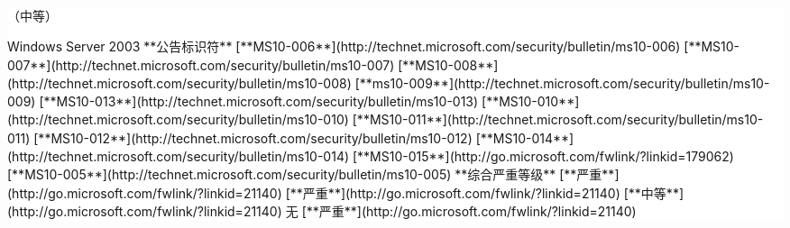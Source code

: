 （中等）
</td>
</tr>
<tr>
<th colspan="12" style="border:1px solid black;">
Windows Server 2003
</th>
</tr>
<tr class="alternateRow">
<td style="border:1px solid black;">
**公告标识符**
</td>
<td style="border:1px solid black;">
[**MS10-006**](http://technet.microsoft.com/security/bulletin/ms10-006)
</td>
<td style="border:1px solid black;">
[**MS10-007**](http://technet.microsoft.com/security/bulletin/ms10-007)
</td>
<td style="border:1px solid black;">
[**MS10-008**](http://technet.microsoft.com/security/bulletin/ms10-008)
</td>
<td style="border:1px solid black;">
[**ms10-009**](http://technet.microsoft.com/security/bulletin/ms10-009)
</td>
<td style="border:1px solid black;">
[**MS10-013**](http://technet.microsoft.com/security/bulletin/ms10-013)
</td>
<td style="border:1px solid black;">
[**MS10-010**](http://technet.microsoft.com/security/bulletin/ms10-010)
</td>
<td style="border:1px solid black;">
[**MS10-011**](http://technet.microsoft.com/security/bulletin/ms10-011)
</td>
<td style="border:1px solid black;">
[**MS10-012**](http://technet.microsoft.com/security/bulletin/ms10-012)
</td>
<td style="border:1px solid black;">
[**MS10-014**](http://technet.microsoft.com/security/bulletin/ms10-014)
</td>
<td style="border:1px solid black;">
[**MS10-015**](http://go.microsoft.com/fwlink/?linkid=179062)
</td>
<td style="border:1px solid black;">
[**MS10-005**](http://technet.microsoft.com/security/bulletin/ms10-005)
</td>
</tr>
<tr>
<td style="border:1px solid black;">
**综合严重等级**
</td>
<td style="border:1px solid black;">
[**严重**](http://go.microsoft.com/fwlink/?linkid=21140)
</td>
<td style="border:1px solid black;">
[**严重**](http://go.microsoft.com/fwlink/?linkid=21140)
</td>
<td style="border:1px solid black;">
[**中等**](http://go.microsoft.com/fwlink/?linkid=21140)
</td>
<td style="border:1px solid black;">
无
</td>
<td style="border:1px solid black;">
[**严重**](http://go.microsoft.com/fwlink/?linkid=21140)